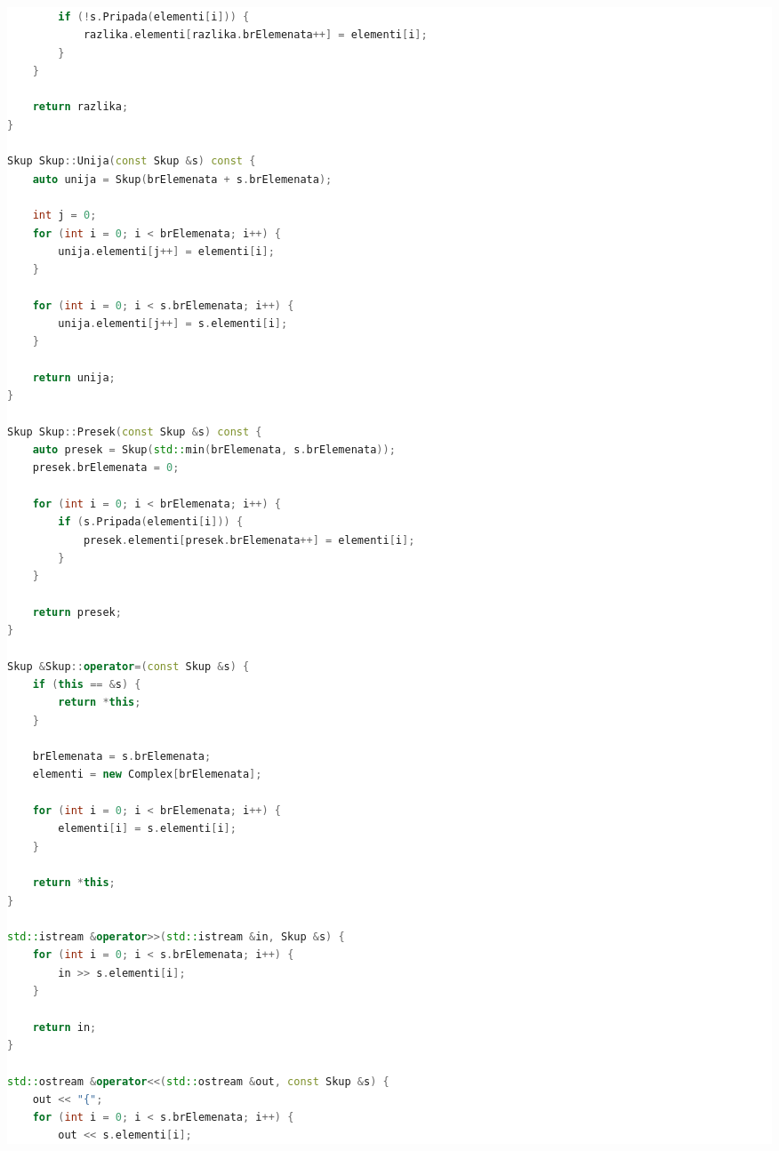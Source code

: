 ```cpp
        if (!s.Pripada(elementi[i])) {
            razlika.elementi[razlika.brElemenata++] = elementi[i];
        }
    }

    return razlika;
}

Skup Skup::Unija(const Skup &s) const {
    auto unija = Skup(brElemenata + s.brElemenata);

    int j = 0;
    for (int i = 0; i < brElemenata; i++) {
        unija.elementi[j++] = elementi[i];
    }

    for (int i = 0; i < s.brElemenata; i++) {
        unija.elementi[j++] = s.elementi[i];
    }

    return unija;
}

Skup Skup::Presek(const Skup &s) const {
    auto presek = Skup(std::min(brElemenata, s.brElemenata));
    presek.brElemenata = 0;

    for (int i = 0; i < brElemenata; i++) {
        if (s.Pripada(elementi[i])) {
            presek.elementi[presek.brElemenata++] = elementi[i];
        }
    }

    return presek;
}

Skup &Skup::operator=(const Skup &s) {
    if (this == &s) {
        return *this;
    }

    brElemenata = s.brElemenata;
    elementi = new Complex[brElemenata];

    for (int i = 0; i < brElemenata; i++) {
        elementi[i] = s.elementi[i];
    }

    return *this;
}

std::istream &operator>>(std::istream &in, Skup &s) {
    for (int i = 0; i < s.brElemenata; i++) {
        in >> s.elementi[i];
    }

    return in;
}

std::ostream &operator<<(std::ostream &out, const Skup &s) {
    out << "{";
    for (int i = 0; i < s.brElemenata; i++) {
        out << s.elementi[i];
```